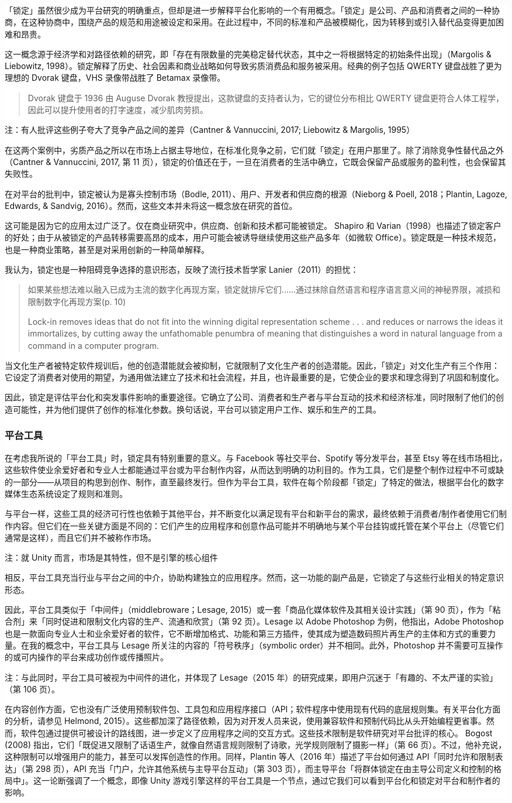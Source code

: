 「锁定」虽然很少成为平台研究的明确重点，但却是进一步解释平台化影响的一个有用概念。「锁定」是公司、产品和消费者之间的一种协商，在这种协商中，围绕产品的规范和用途被设定和采用。在此过程中，不同的标准和产品被模糊化，因为转移到或引入替代品变得更加困难和昂贵。

这一概念源于经济学和对路径依赖的研究，即「存在有限数量的完美稳定替代状态，其中之一将根据特定的初始条件出现」（Margolis & Liebowitz, 1998）。锁定解释了历史、社会因素和商业战略如何导致劣质消费品和服务被采用。经典的例子包括 QWERTY 键盘战胜了更为理想的 Dvorak 键盘，VHS 录像带战胜了 Betamax 录像带。

> Dvorak 键盘于 1936 由 Auguse Dvorak 教授提出，这款键盘的支持者认为，它的键位分布相比 QWERTY 键盘更符合人体工程学，因此可以提升使用者的打字速度，减少肌肉劳损。

注：有人批评这些例子夸大了竞争产品之间的差异（Cantner & Vannuccini, 2017; Liebowitz & Margolis, 1995）

在这两个案例中，劣质产品之所以在市场上占据主导地位，在标准化竞争之前，它们就「锁定」在用户那里了。除了消除竞争性替代品之外（Cantner & Vannuccini, 2017, 第 11 页），锁定的价值还在于，一旦在消费者的生活中确立，它既会保留产品或服务的盈利性，也会保留其失败性。

在对平台的批判中，锁定被认为是寡头控制市场（Bodle, 2011）、用户、开发者和供应商的根源（Nieborg & Poell, 2018；Plantin, Lagoze, Edwards, & Sandvig, 2016）。然而，这些文本并未将这一概念放在研究的首位。

这可能是因为它的应用太过广泛了。仅在商业研究中，供应商、创新和技术都可能被锁定。 Shapiro 和 Varian（1998）也描述了锁定客户的好处；由于从被锁定的产品转移需要高昂的成本，用户可能会被诱导继续使用这些产品多年（如微软 Office）。锁定既是一种技术规范，也是一种商业策略，甚至是对采用创新的一种简单解释。

我认为，锁定也是一种阻碍竞争选择的意识形态，反映了流行技术哲学家 Lanier（2011）的担忧：

> 如果某些想法难以融入已成为主流的数字化再现方案，锁定就排斥它们……通过抹除自然语言和程序语言意义间的神秘界限，减损和限制数字化再现方案(p. 10)
> 
> Lock-in removes ideas that do not fit into the winning digital representation scheme . . . and reduces or narrows the ideas it immortalizes, by cutting away the unfathomable penumbra of meaning that distinguishes a word in natural language from a command in a computer program.

当文化生产者被特定软件规训后，他的创造潜能就会被抑制，它就限制了文化生产者的创造潜能。因此，「锁定」对文化生产有三个作用：它设定了消费者对使用的期望，为通用做法建立了技术和社会流程，并且，也许最重要的是，它使企业的要求和理念得到了巩固和制度化。

因此，锁定是评估平台化和突发事件影响的重要途径。它确立了公司、消费者和生产者与平台互动的技术和经济标准，同时限制了他们的创造可能性，并为他们提供了创作的标准化参数。换句话说，平台可以锁定用户工作、娱乐和生产的工具。

### 平台工具

在考虑我所说的「平台工具」时，锁定具有特别重要的意义。与 Facebook 等社交平台、Spotify 等分发平台，甚至 Etsy 等在线市场相比，这些软件使业余爱好者和专业人士都能通过平台或为平台制作内容，从而达到明确的功利目的。作为工具，它们是整个制作过程中不可或缺的一部分——从项目的构思到创作、制作，直至最终发行。但作为平台工具，软件在每个阶段都「锁定」了特定的做法，根据平台化的数字媒体生态系统设定了规则和准则。

与平台一样，这些工具的经济可行性也依赖于其他平台，并不断变化以满足现有平台和新平台的需求，最终依赖于消费者/制作者使用它们制作内容。但它们在一些关键方面是不同的：它们产生的应用程序和创意作品可能并不明确地与某个平台挂钩或托管在某个平台上（尽管它们通常是这样），而且它们并不被称作市场。

注：就 Unity 而言，市场是其特性，但不是引擎的核心组件

相反，平台工具充当行业与平台之间的中介，协助构建独立的应用程序。然而，这一功能的副产品是，它锁定了与这些行业相关的特定意识形态。

因此，平台工具类似于「中间件」（middlebroware；Lesage, 2015）或一套「商品化媒体软件及其相关设计实践」（第 90 页），作为「粘合剂」来「同时促进和限制文化内容的生产、流通和欣赏」（第 92 页）。Lesage 以 Adobe Photoshop 为例，他指出，Adobe Photoshop 也是一款面向专业人士和业余爱好者的软件，它不断增加格式、功能和第三方插件，使其成为塑造数码照片再生产的主体和方式的重要力量。在我的概念中，平台工具与 Lesage 所关注的内容的「符号秩序」（symbolic order）并不相同。此外，Photoshop 并不需要可互操作的或可内操作的平台来成功创作或传播照片。

注：与此同时，平台工具可被视为中间件的进化，并体现了 Lesage（2015 年）的研究成果，即用户沉迷于「有趣的、不太严谨的实验」（第 106 页）。

在内容创作方面，它也没有广泛使用预制软件包、工具包和应用程序接口（API；软件程序中使用现有代码的底层规则集。有关平台化方面的分析，请参见 Helmond, 2015）。这些都加深了路径依赖，因为对开发人员来说，使用兼容软件和预制代码比从头开始编程更省事。然而，软件包通过提供可被设计的路线图，进一步定义了应用程序之间的交互方式。这些技术限制是软件研究对平台批评的核心。 Bogost (2008) 指出，它们「既促进又限制了话语生产，就像自然语言规则限制了诗歌，光学规则限制了摄影一样」（第 66 页）。不过，他补充说，这种限制可以增强用户的能力，甚至可以发挥创造性的作用。同样，Plantin 等人（2016 年）描述了平台如何通过 API「同时允许和限制表达」（第 298 页），API 充当「门户，允许其他系统与主导平台互动」（第 303 页），而主导平台「将群体锁定在由主导公司定义和控制的格局中」。这一论断强调了一个概念，即像 Unity 游戏引擎这样的平台工具是一个节点，通过它我们可以看到平台化和锁定对平台和制作者的影响。
